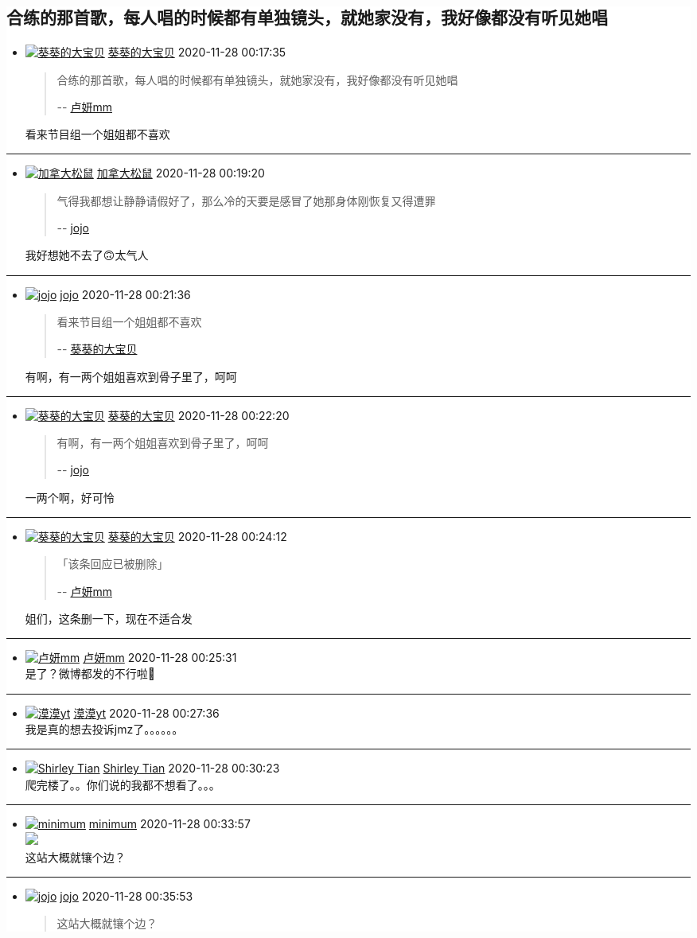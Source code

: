   合练的那首歌，每人唱的时候都有单独镜头，就她家没有，我好像都没有听见她唱  
---
* [![葵葵的大宝贝](https://img3.doubanio.com/icon/u196003397-1.jpg)](https://www.douban.com/people/196003397/)    [葵葵的大宝贝](https://www.douban.com/people/196003397/)    2020-11-28 00:17:35  
  >合练的那首歌，每人唱的时候都有单独镜头，就她家没有，我好像都没有听见她唱  
  >
  >-- [卢妍mm](https://www.douban.com/people/80682689/)  
  
  看来节目组一个姐姐都不喜欢  
---
* [![加拿大松鼠](https://img3.doubanio.com/icon/u193265380-1.jpg)](https://www.douban.com/people/193265380/)    [加拿大松鼠](https://www.douban.com/people/193265380/)    2020-11-28 00:19:20  
  >气得我都想让静静请假好了，那么冷的天要是感冒了她那身体刚恢复又得遭罪  
  >
  >-- [jojo](https://www.douban.com/people/169291539/)  
  
  我好想她不去了🙃太气人  
---
* [![jojo](https://img1.doubanio.com/icon/user_normal.jpg)](https://www.douban.com/people/169291539/)    [jojo](https://www.douban.com/people/169291539/)    2020-11-28 00:21:36  
  >看来节目组一个姐姐都不喜欢  
  >
  >-- [葵葵的大宝贝](https://www.douban.com/people/196003397/)  
  
  有啊，有一两个姐姐喜欢到骨子里了，呵呵  
---
* [![葵葵的大宝贝](https://img3.doubanio.com/icon/u196003397-1.jpg)](https://www.douban.com/people/196003397/)    [葵葵的大宝贝](https://www.douban.com/people/196003397/)    2020-11-28 00:22:20  
  >有啊，有一两个姐姐喜欢到骨子里了，呵呵  
  >
  >-- [jojo](https://www.douban.com/people/169291539/)  
  
  一两个啊，好可怜  
---
* [![葵葵的大宝贝](https://img3.doubanio.com/icon/u196003397-1.jpg)](https://www.douban.com/people/196003397/)    [葵葵的大宝贝](https://www.douban.com/people/196003397/)    2020-11-28 00:24:12  
  >「该条回应已被删除」  
  >
  >-- [卢妍mm](https://www.douban.com/people/80682689/)  
  
  姐们，这条删一下，现在不适合发  
---
* [![卢妍mm](https://img2.doubanio.com/icon/u80682689-3.jpg)](https://www.douban.com/people/80682689/)    [卢妍mm](https://www.douban.com/people/80682689/)    2020-11-28 00:25:31  
  是了？微博都发的不行啦🤣  
---
* [![漠漠yt](https://img3.doubanio.com/icon/u223048792-1.jpg)](https://www.douban.com/people/223048792/)    [漠漠yt](https://www.douban.com/people/223048792/)    2020-11-28 00:27:36  
  我是真的想去投诉jmz了。。。。。。  
---
* [![Shirley Tian](https://img2.doubanio.com/icon/u150047836-2.jpg)](https://www.douban.com/people/150047836/)    [Shirley Tian](https://www.douban.com/people/150047836/)    2020-11-28 00:30:23  
  爬完楼了。。你们说的我都不想看了。。。  
---
* [![minimum](https://img3.doubanio.com/icon/u218236166-1.jpg)](https://www.douban.com/people/218236166/)    [minimum](https://www.douban.com/people/218236166/)    2020-11-28 00:33:57  
  ![](https://img9.doubanio.com/view/richtext/large/public/p39213905.jpg)  
  这站大概就镶个边？  
---
* [![jojo](https://img1.doubanio.com/icon/user_normal.jpg)](https://www.douban.com/people/169291539/)    [jojo](https://www.douban.com/people/169291539/)    2020-11-28 00:35:53  
  >这站大概就镶个边？  
  >